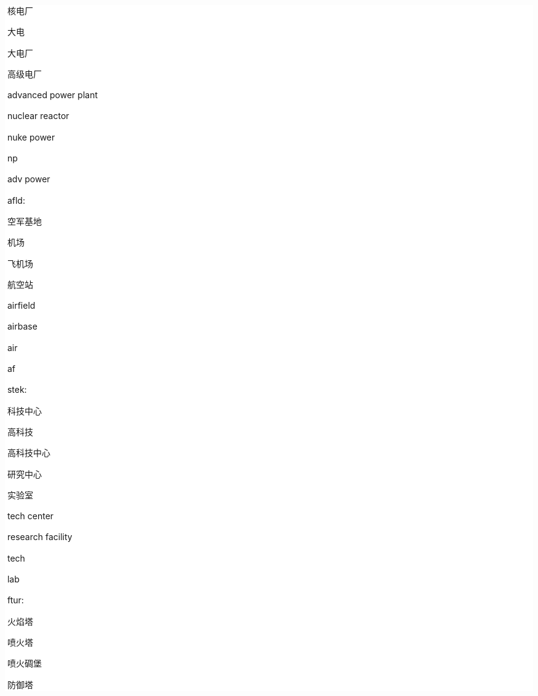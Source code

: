 ​        核电厂

​        大电

​        大电厂

​        高级电厂

​        advanced power plant

​        nuclear reactor

​        nuke power

​        np

​        adv power

​    afld:

​        空军基地

​        机场

​        飞机场

​        航空站

​        airfield

​        airbase

​        air

​        af

​    stek:

​        科技中心

​        高科技

​        高科技中心

​        研究中心

​        实验室

​        tech center

​        research facility

​        tech

​        lab

​    ftur:

​        火焰塔

​        喷火塔

​        喷火碉堡

​        防御塔
